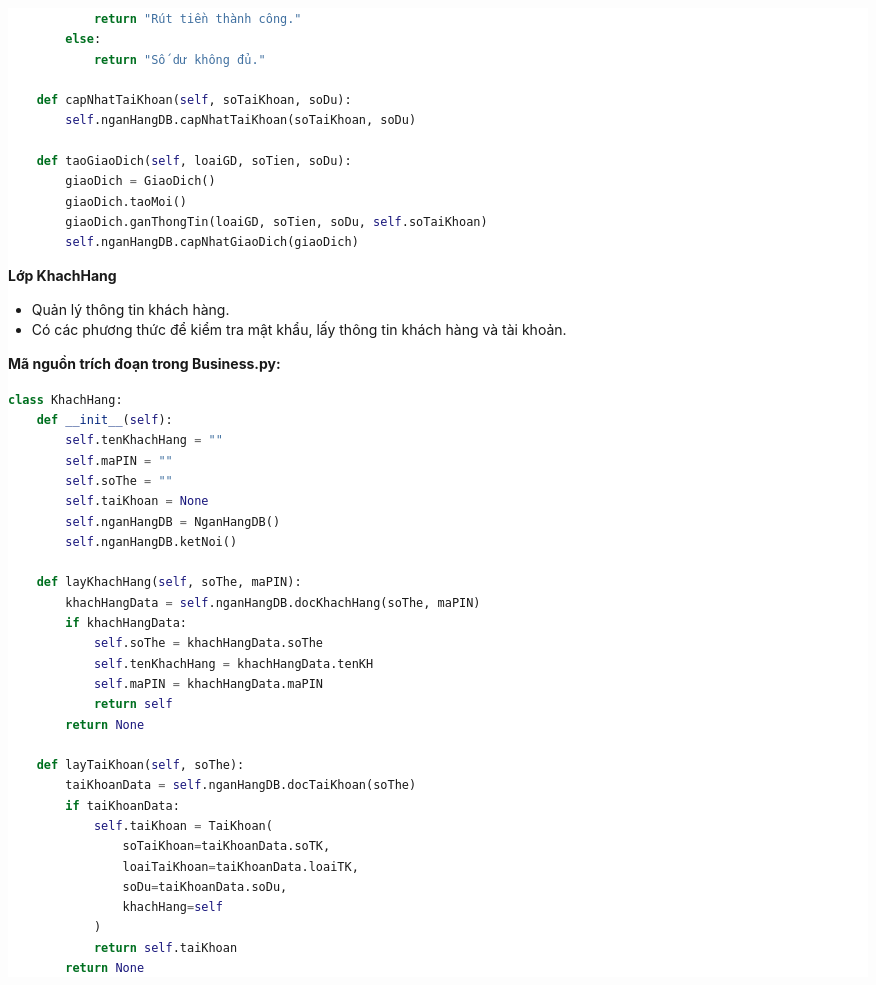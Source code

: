 ```python
            return "Rút tiền thành công."
        else:
            return "Số dư không đủ."

    def capNhatTaiKhoan(self, soTaiKhoan, soDu):
        self.nganHangDB.capNhatTaiKhoan(soTaiKhoan, soDu)

    def taoGiaoDich(self, loaiGD, soTien, soDu):
        giaoDich = GiaoDich()
        giaoDich.taoMoi()
        giaoDich.ganThongTin(loaiGD, soTien, soDu, self.soTaiKhoan)
        self.nganHangDB.capNhatGiaoDich(giaoDich)
```

**Lớp KhachHang**

- Quản lý thông tin khách hàng.
- Có các phương thức để kiểm tra mật khẩu, lấy thông tin khách hàng và tài khoản.

**Mã nguồn trích đoạn trong Business.py:**

```python
class KhachHang:
    def __init__(self):
        self.tenKhachHang = ""
        self.maPIN = ""
        self.soThe = ""
        self.taiKhoan = None
        self.nganHangDB = NganHangDB()
        self.nganHangDB.ketNoi()

    def layKhachHang(self, soThe, maPIN):
        khachHangData = self.nganHangDB.docKhachHang(soThe, maPIN)
        if khachHangData:
            self.soThe = khachHangData.soThe
            self.tenKhachHang = khachHangData.tenKH
            self.maPIN = khachHangData.maPIN
            return self
        return None

    def layTaiKhoan(self, soThe):
        taiKhoanData = self.nganHangDB.docTaiKhoan(soThe)
        if taiKhoanData:
            self.taiKhoan = TaiKhoan(
                soTaiKhoan=taiKhoanData.soTK,
                loaiTaiKhoan=taiKhoanData.loaiTK,
                soDu=taiKhoanData.soDu,
                khachHang=self
            )
            return self.taiKhoan
        return None
```
